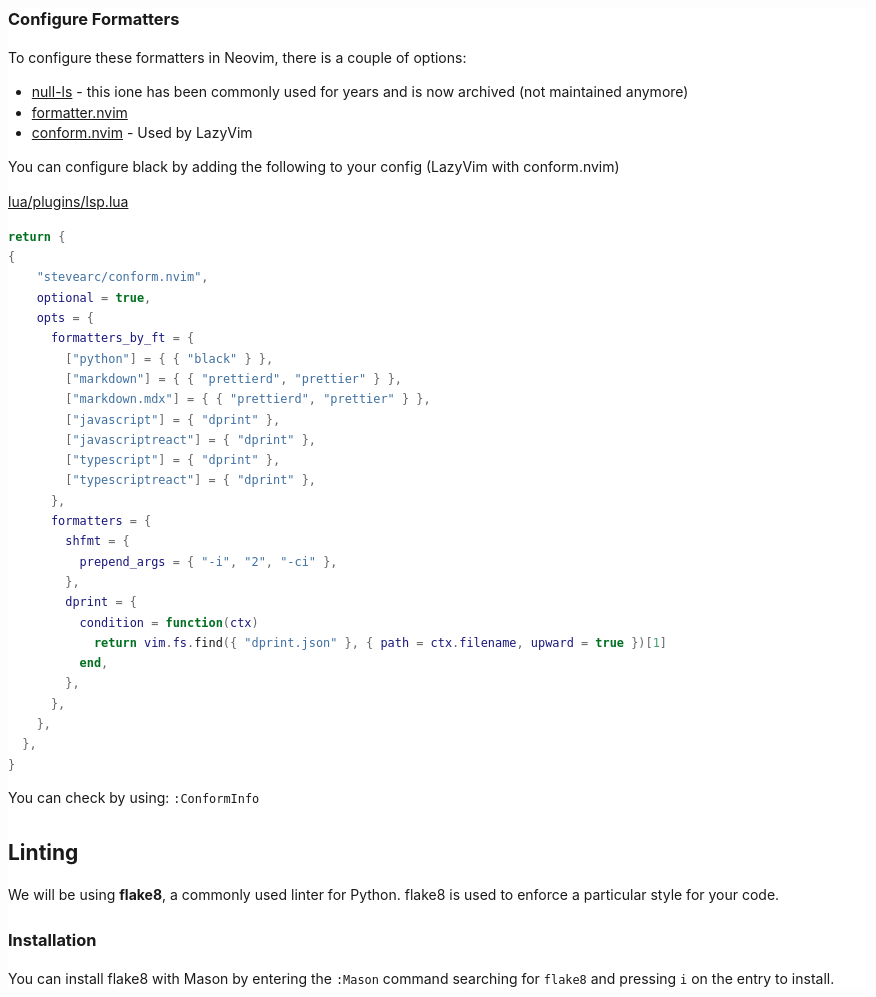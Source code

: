 ### Configure Formatters
To configure these formatters in Neovim, there is a couple of options:
- [null-ls](https://github.com/jose-elias-alvarez/null-ls.nvim) - this ione has been commonly used for years and is now archived (not maintained anymore)
- [formatter.nvim](https://github.com/mhartington/formatter.nvim)
- [conform.nvim](https://github.com/stevearc/conform.nvim) - Used by LazyVim

You can configure black by adding the following to your config (LazyVim with conform.nvim)

[lua/plugins/lsp.lua](https://github.com/jbarozet/nvim-lazyvim/blob/main/lua/plugins/lsp.lua)

```lua
return {
{
    "stevearc/conform.nvim",
    optional = true,
    opts = {
      formatters_by_ft = {
        ["python"] = { { "black" } },
        ["markdown"] = { { "prettierd", "prettier" } },
        ["markdown.mdx"] = { { "prettierd", "prettier" } },
        ["javascript"] = { "dprint" },
        ["javascriptreact"] = { "dprint" },
        ["typescript"] = { "dprint" },
        ["typescriptreact"] = { "dprint" },
      },
      formatters = {
        shfmt = {
          prepend_args = { "-i", "2", "-ci" },
        },
        dprint = {
          condition = function(ctx)
            return vim.fs.find({ "dprint.json" }, { path = ctx.filename, upward = true })[1]
          end,
        },
      },
    },
  },
}

```

You can check by using: `:ConformInfo`


## Linting
We will be using **flake8**, a commonly used linter for Python. flake8 is used to enforce a particular style for your code.
### Installation
You can install flake8 with Mason by entering the `:Mason` command searching for `flake8` and pressing `i` on the entry to install.

